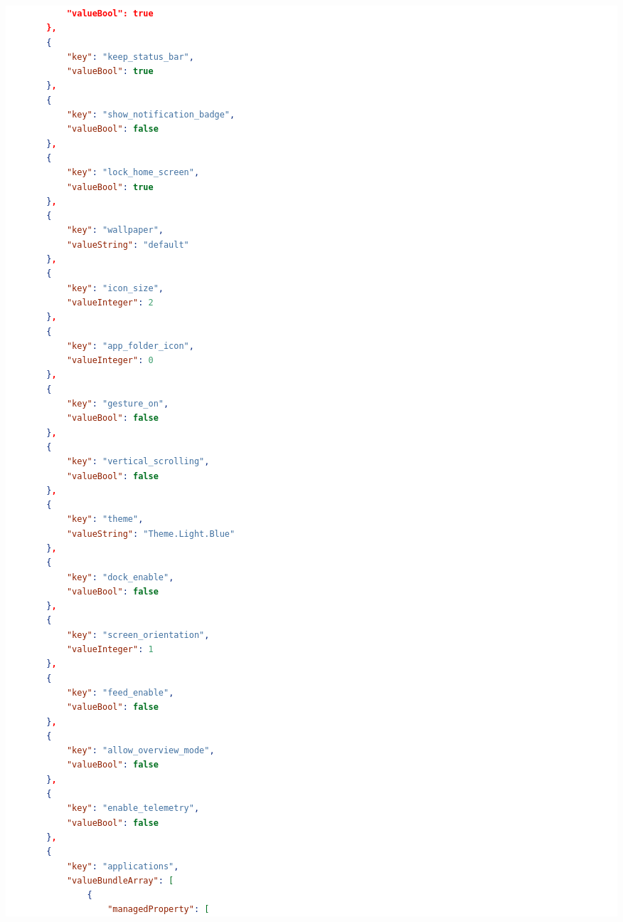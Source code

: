 ```json
            "valueBool": true
        },
        {
            "key": "keep_status_bar",
            "valueBool": true
        },
        {
            "key": "show_notification_badge",
            "valueBool": false
        },
        {
            "key": "lock_home_screen",
            "valueBool": true
        },
        {
            "key": "wallpaper",
            "valueString": "default"
        },
        {
            "key": "icon_size",
            "valueInteger": 2
        },
        {
            "key": "app_folder_icon",
            "valueInteger": 0
        },
        {
            "key": "gesture_on",
            "valueBool": false
        },
        {
            "key": "vertical_scrolling",
            "valueBool": false
        },
        {
            "key": "theme",
            "valueString": "Theme.Light.Blue"
        },
        {
            "key": "dock_enable",
            "valueBool": false
        },
        {
            "key": "screen_orientation",
            "valueInteger": 1
        },
        {
            "key": "feed_enable",
            "valueBool": false
        },
        {
            "key": "allow_overview_mode",
            "valueBool": false
        },
        {
            "key": "enable_telemetry",
            "valueBool": false
        },
        {
            "key": "applications",
            "valueBundleArray": [
                {
                    "managedProperty": [
```